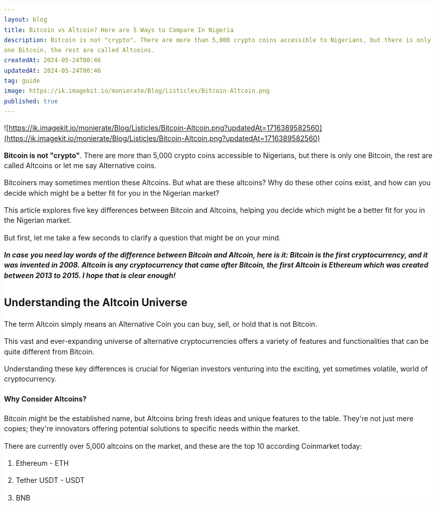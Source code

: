 ```yaml
---
layout: blog
title: Bitcoin vs Altcoin? Here are 5 Ways to Compare In Nigeria
description: Bitcoin is not "crypto". There are more than 5,000 crypto coins accessible to Nigerians, but there is only one Bitcoin, the rest are called Altcoins.
createdAt: 2024-05-24T00:46
updatedAt: 2024-05-24T00:46
tag: guide
image: https://ik.imagekit.io/monierate/Blog/Listicles/Bitcoin-Altcoin.png
published: true
---
```

![https://ik.imagekit.io/monierate/Blog/Listicles/Bitcoin-Altcoin.png?updatedAt=1716389582560](https://ik.imagekit.io/monierate/Blog/Listicles/Bitcoin-Altcoin.png?updatedAt=1716389582560)

**Bitcoin is not "crypto"**. There are more than 5,000 crypto coins accessible to Nigerians, but there is only one Bitcoin, the rest are called Altcoins or let me say Alternative coins.

Bitcoiners may sometimes mention these Altcoins. But what are these altcoins? Why do these other coins exist, and how can you decide which might be a better fit for you in the Nigerian market?

This article explores five key differences between Bitcoin and Altcoins, helping you decide which might be a better fit for you in the Nigerian market.

But first, let me take a few seconds to clarify a question that might be on your mind.

***In case you need lay words of the difference between Bitcoin and Altcoin, here is it: Bitcoin is the first cryptocurrency, and it was invented in 2008. Altcoin is any cryptocurrency that came after Bitcoin, the first Altcoin is Ethereum which was created between 2013 to 2015. I hope that is clear enough!***

## Understanding the Altcoin Universe

The term Altcoin simply means an Alternative Coin you can buy, sell, or hold that is not Bitcoin.

This vast and ever-expanding universe of alternative cryptocurrencies offers a variety of features and functionalities that can be quite different from Bitcoin.

Understanding these key differences is crucial for Nigerian investors venturing into the exciting, yet sometimes volatile, world of cryptocurrency.

#### Why Consider Altcoins?

Bitcoin might be the established name, but Altcoins bring fresh ideas and unique features to the table. They're not just mere copies; they're innovators offering potential solutions to specific needs within the market. 

There are currently over 5,000 altcoins on the market, and these are the top 10 according Coinmarket today:

1. Ethereum - ETH

2. Tether USDT - USDT

3. BNB
